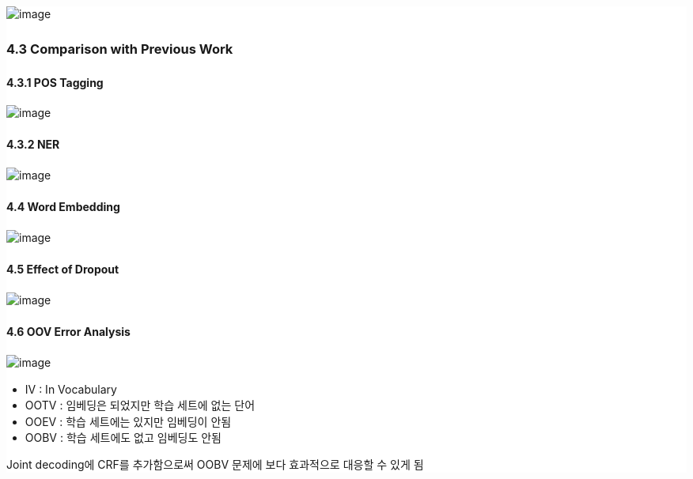 ![image](https://user-images.githubusercontent.com/44194558/138819589-b8ed89da-a97d-4f6d-a76b-ac46ada3aa97.png)


### 4.3 Comparison with Previous Work

#### 4.3.1 POS Tagging

![image](https://user-images.githubusercontent.com/44194558/138819718-19b3256b-2117-4823-9038-1c4d37aa0478.png)


#### 4.3.2 NER

![image](https://user-images.githubusercontent.com/44194558/138819802-cb795057-0bcf-4515-bf1c-be915449b0e7.png)


#### 4.4 Word Embedding

![image](https://user-images.githubusercontent.com/44194558/138819863-9124c557-4574-4183-bd7c-d347aa3c8992.png)


#### 4.5 Effect of Dropout

![image](https://user-images.githubusercontent.com/44194558/138819929-8e4249d0-ed27-4da5-b5ab-ab00b2f52cbf.png)


#### 4.6 OOV Error Analysis

![image](https://user-images.githubusercontent.com/44194558/138820128-0a5fb82b-dfb6-4494-99e4-8541bbfc14dc.png)

  * IV : In Vocabulary
  * OOTV : 임베딩은 되었지만 학습 세트에 없는 단어
  * OOEV : 학습 세트에는 있지만 임베딩이 안됨
  * OOBV : 학습 세트에도 없고 임베딩도 안됨

Joint decoding에 CRF를 추가함으로써 OOBV 문제에 보다 효과적으로 대응할 수 있게 됨